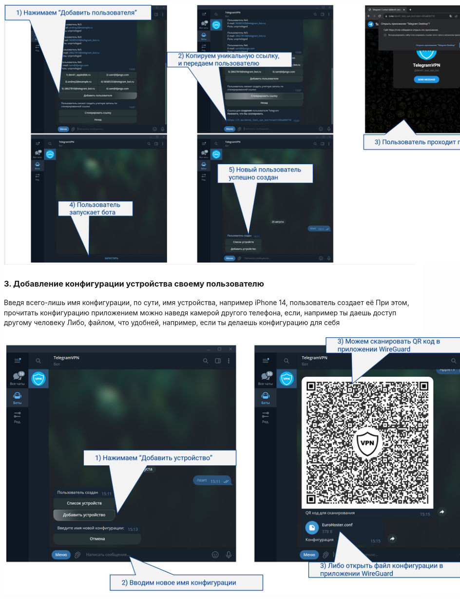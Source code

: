 <img src="img/add_user.png" alt="Добавление пользователя" style="max-width: 1000px;">

### 3. Добавление конфигурации устройства своему пользователю
Введя всего-лишь имя конфигурации, по сути, имя устройства, например iPhone 14, пользователь создает её
При этом, прочитать конфигурацию приложением можно наведя камерой другого телефона, если, например ты даешь доступ другому человеку
Либо, файлом, что удобней, например, если ты делаешь конфигурацию для себя

<img src="img/add_device.png" alt="Добавление устройства" style="max-width: 1000px;">

